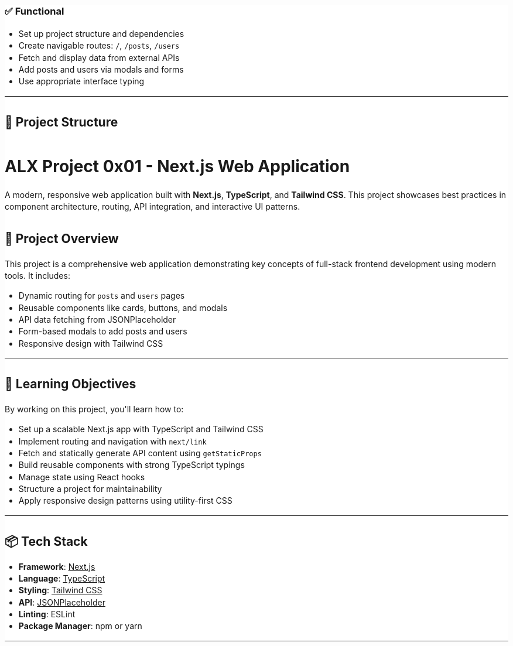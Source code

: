 ### ✅ Functional

- Set up project structure and dependencies
- Create navigable routes: `/`, `/posts`, `/users`
- Fetch and display data from external APIs
- Add posts and users via modals and forms
- Use appropriate interface typing

---

## 📁 Project Structure

# ALX Project 0x01 - Next.js Web Application

A modern, responsive web application built with **Next.js**, **TypeScript**, and **Tailwind CSS**. This project showcases best practices in component architecture, routing, API integration, and interactive UI patterns.

## 🚀 Project Overview

This project is a comprehensive web application demonstrating key concepts of full-stack frontend development using modern tools. It includes:

- Dynamic routing for `posts` and `users` pages
- Reusable components like cards, buttons, and modals
- API data fetching from JSONPlaceholder
- Form-based modals to add posts and users
- Responsive design with Tailwind CSS

---

## 🎯 Learning Objectives

By working on this project, you'll learn how to:

- Set up a scalable Next.js app with TypeScript and Tailwind CSS
- Implement routing and navigation with `next/link`
- Fetch and statically generate API content using `getStaticProps`
- Build reusable components with strong TypeScript typings
- Manage state using React hooks
- Structure a project for maintainability
- Apply responsive design patterns using utility-first CSS

---

## 📦 Tech Stack

- **Framework**: [Next.js](https://nextjs.org/)
- **Language**: [TypeScript](https://www.typescriptlang.org/)
- **Styling**: [Tailwind CSS](https://tailwindcss.com/)
- **API**: [JSONPlaceholder](https://jsonplaceholder.typicode.com/)
- **Linting**: ESLint
- **Package Manager**: npm or yarn

---